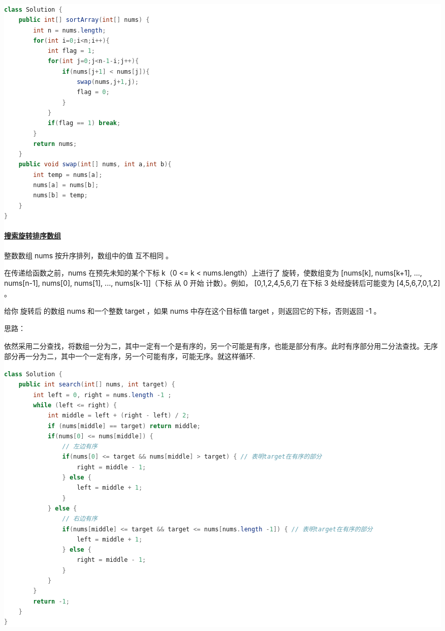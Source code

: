 ```java
class Solution {
    public int[] sortArray(int[] nums) {
        int n = nums.length;
        for(int i=0;i<n;i++){
            int flag = 1;
            for(int j=0;j<n-1-i;j++){
                if(nums[j+1] < nums[j]){
                    swap(nums,j+1,j);
                    flag = 0;
                }
            }
            if(flag == 1) break;
        }
        return nums;
    }
    public void swap(int[] nums, int a,int b){
        int temp = nums[a];
        nums[a] = nums[b];
        nums[b] = temp;
    }
}
```

#### [搜索旋转排序数组](https://leetcode-cn.com/problems/search-in-rotated-sorted-array/)

整数数组 nums 按升序排列，数组中的值 互不相同 。

在传递给函数之前，nums 在预先未知的某个下标 k（0 <= k < nums.length）上进行了 旋转，使数组变为 [nums[k], nums[k+1], ..., nums[n-1], nums[0], nums[1], ..., nums[k-1]]（下标 从 0 开始 计数）。例如， [0,1,2,4,5,6,7] 在下标 3 处经旋转后可能变为 [4,5,6,7,0,1,2] 。

给你 旋转后 的数组 nums 和一个整数 target ，如果 nums 中存在这个目标值 target ，则返回它的下标，否则返回 -1 。

思路：

依然采用二分查找，将数组一分为二，其中一定有一个是有序的，另一个可能是有序，也能是部分有序。此时有序部分用二分法查找。无序部分再一分为二，其中一个一定有序，另一个可能有序，可能无序。就这样循环.

```java
class Solution {
    public int search(int[] nums, int target) {
        int left = 0, right = nums.length -1 ;
        while (left <= right) {
            int middle = left + (right - left) / 2;
            if (nums[middle] == target) return middle;
            if(nums[0] <= nums[middle]) {
                // 左边有序
                if(nums[0] <= target && nums[middle] > target) { // 表明target在有序的部分
                    right = middle - 1;
                } else {
                    left = middle + 1;
                }
            } else {
                // 右边有序
                if(nums[middle] <= target && target <= nums[nums.length -1]) { // 表明target在有序的部分
                    left = middle + 1;
                } else {
                    right = middle - 1;
                }
            }
        }
        return -1;
    }
}
```
